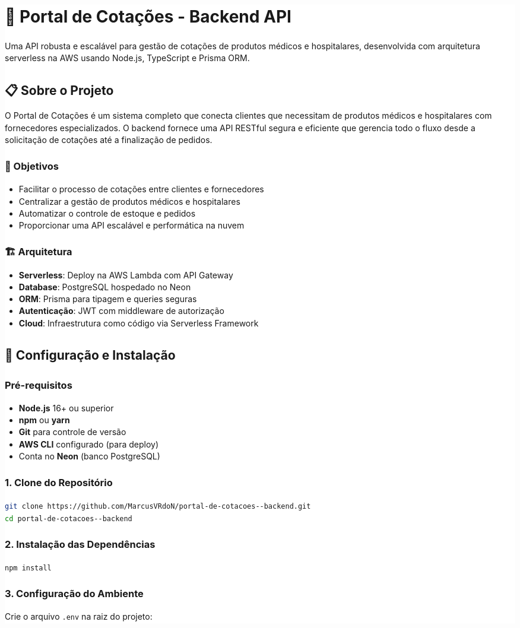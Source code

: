 # 🏥 Portal de Cotações - Backend API

Uma API robusta e escalável para gestão de cotações de produtos médicos e hospitalares, desenvolvida com arquitetura serverless na AWS usando Node.js, TypeScript e Prisma ORM.

## 📋 Sobre o Projeto

O Portal de Cotações é um sistema completo que conecta clientes que necessitam de produtos médicos e hospitalares com fornecedores especializados. O backend fornece uma API RESTful segura e eficiente que gerencia todo o fluxo desde a solicitação de cotações até a finalização de pedidos.

### 🎯 Objetivos
- Facilitar o processo de cotações entre clientes e fornecedores
- Centralizar a gestão de produtos médicos e hospitalares
- Automatizar o controle de estoque e pedidos
- Proporcionar uma API escalável e performática na nuvem

### 🏗️ Arquitetura
- **Serverless**: Deploy na AWS Lambda com API Gateway
- **Database**: PostgreSQL hospedado no Neon
- **ORM**: Prisma para tipagem e queries seguras
- **Autenticação**: JWT com middleware de autorização
- **Cloud**: Infraestrutura como código via Serverless Framework

## 🚀 Configuração e Instalação

### Pré-requisitos
- **Node.js** 16+ ou superior
- **npm** ou **yarn**
- **Git** para controle de versão
- **AWS CLI** configurado (para deploy)
- Conta no **Neon** (banco PostgreSQL)

### 1. Clone do Repositório

```bash
git clone https://github.com/MarcusVRdoN/portal-de-cotacoes--backend.git
cd portal-de-cotacoes--backend
```

### 2. Instalação das Dependências

```bash
npm install
```

### 3. Configuração do Ambiente

Crie o arquivo `.env` na raiz do projeto:

